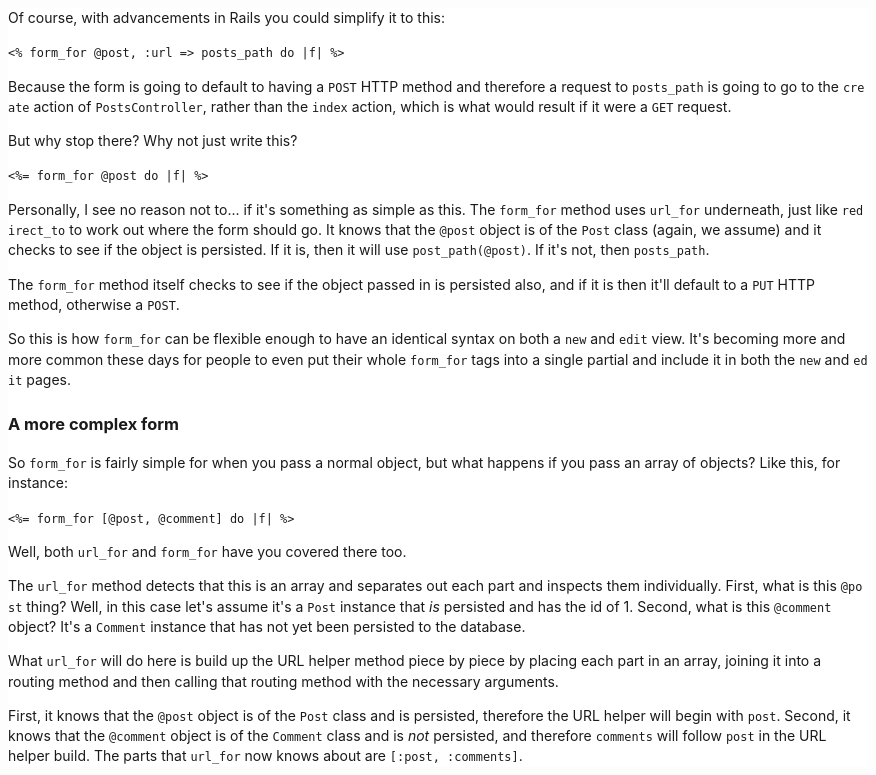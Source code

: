 Of course, with advancements in Rails you could simplify it to this:

```erb
<% form_for @post, :url => posts_path do |f| %>
```

Because the form is going to default to having a `POST` HTTP method and therefore a request to `posts_path` is going to go to the
`create` action of `PostsController`, rather than the `index` action, which is what would result if it were a `GET` request.

But why stop there? Why not just write this?

```erb
<%= form_for @post do |f| %>
```

Personally, I see no reason not to... if it's something as simple as this. The `form_for` method uses `url_for` underneath, just like
`redirect_to` to work out where the form should go. It knows that the `@post` object is of the `Post` class (again, we assume) and it
checks to see if the object is persisted. If it is, then it will use `post_path(@post)`. If it's not, then `posts_path`.

The `form_for` method itself checks to see if the object passed in is persisted also, and if it is then it'll default to a `PUT` HTTP
method, otherwise a `POST`.

So this is how `form_for` can be flexible enough to have an identical syntax on both a `new` and `edit` view. It's becoming more and
more common these days for people to even put their whole `form_for` tags into a single partial and include it in both the `new` and
`edit` pages.

### A more complex form

So `form_for` is fairly simple for when you pass a normal object, but what happens if you pass an array of objects? Like this, for
instance:

```erb
<%= form_for [@post, @comment] do |f| %>
```

Well, both `url_for` and `form_for` have you covered there too.

The `url_for` method detects that this is an array and separates out each part and inspects them individually. First, what is this
`@post` thing? Well, in this case let's assume it's a `Post` instance that _is_ persisted and has the id of 1. Second, what is this
`@comment` object? It's a `Comment` instance that has not yet been persisted to the database.

What `url_for` will do here is build up the URL helper method piece by piece by placing each part in an array, joining it into a routing method and then calling that routing method with the necessary arguments.

First, it knows that the `@post` object is of the `Post` class and is persisted, therefore the URL helper will begin with `post`. Second, it knows that the `@comment` object is of the `Comment` class and is _not_ persisted, and therefore `comments` will follow `post` in the URL helper build. The parts that `url_for` now knows about are `[:post, :comments]`.

